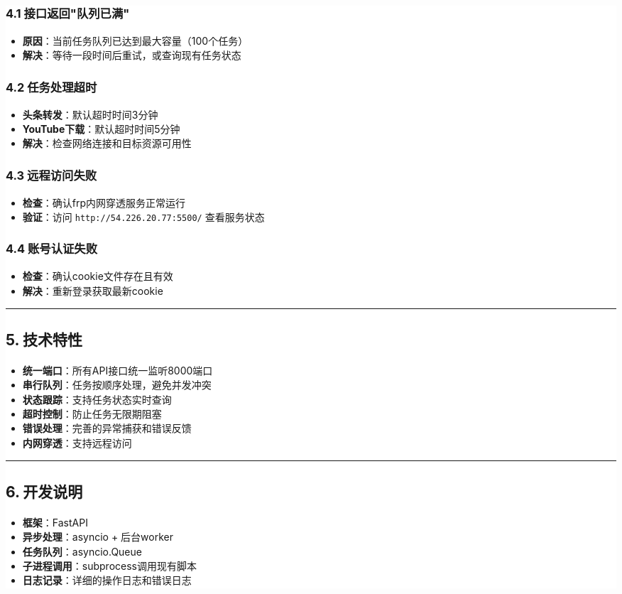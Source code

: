 ### 4.1 接口返回"队列已满"
- **原因**：当前任务队列已达到最大容量（100个任务）
- **解决**：等待一段时间后重试，或查询现有任务状态

### 4.2 任务处理超时
- **头条转发**：默认超时时间3分钟
- **YouTube下载**：默认超时时间5分钟
- **解决**：检查网络连接和目标资源可用性

### 4.3 远程访问失败
- **检查**：确认frp内网穿透服务正常运行
- **验证**：访问 `http://54.226.20.77:5500/` 查看服务状态

### 4.4 账号认证失败
- **检查**：确认cookie文件存在且有效
- **解决**：重新登录获取最新cookie

---

## 5. 技术特性

- **统一端口**：所有API接口统一监听8000端口
- **串行队列**：任务按顺序处理，避免并发冲突
- **状态跟踪**：支持任务状态实时查询
- **超时控制**：防止任务无限期阻塞
- **错误处理**：完善的异常捕获和错误反馈
- **内网穿透**：支持远程访问

---

## 6. 开发说明

- **框架**：FastAPI
- **异步处理**：asyncio + 后台worker
- **任务队列**：asyncio.Queue
- **子进程调用**：subprocess调用现有脚本
- **日志记录**：详细的操作日志和错误日志 